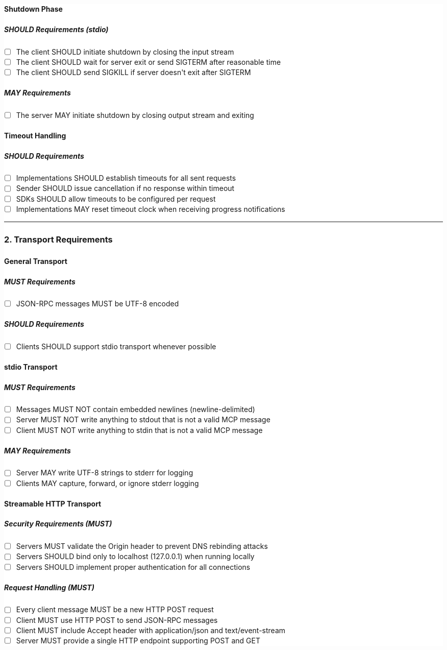 #### Shutdown Phase

##### SHOULD Requirements (stdio)
- [ ] The client SHOULD initiate shutdown by closing the input stream
- [ ] The client SHOULD wait for server exit or send SIGTERM after reasonable time
- [ ] The client SHOULD send SIGKILL if server doesn't exit after SIGTERM

##### MAY Requirements
- [ ] The server MAY initiate shutdown by closing output stream and exiting

#### Timeout Handling

##### SHOULD Requirements
- [ ] Implementations SHOULD establish timeouts for all sent requests
- [ ] Sender SHOULD issue cancellation if no response within timeout
- [ ] SDKs SHOULD allow timeouts to be configured per request
- [ ] Implementations MAY reset timeout clock when receiving progress notifications

---

### 2. Transport Requirements

#### General Transport

##### MUST Requirements
- [ ] JSON-RPC messages MUST be UTF-8 encoded

##### SHOULD Requirements
- [ ] Clients SHOULD support stdio transport whenever possible

#### stdio Transport

##### MUST Requirements
- [ ] Messages MUST NOT contain embedded newlines (newline-delimited)
- [ ] Server MUST NOT write anything to stdout that is not a valid MCP message
- [ ] Client MUST NOT write anything to stdin that is not a valid MCP message

##### MAY Requirements
- [ ] Server MAY write UTF-8 strings to stderr for logging
- [ ] Clients MAY capture, forward, or ignore stderr logging

#### Streamable HTTP Transport

##### Security Requirements (MUST)
- [ ] Servers MUST validate the Origin header to prevent DNS rebinding attacks
- [ ] Servers SHOULD bind only to localhost (127.0.0.1) when running locally
- [ ] Servers SHOULD implement proper authentication for all connections

##### Request Handling (MUST)
- [ ] Every client message MUST be a new HTTP POST request
- [ ] Client MUST use HTTP POST to send JSON-RPC messages
- [ ] Client MUST include Accept header with application/json and text/event-stream
- [ ] Server MUST provide a single HTTP endpoint supporting POST and GET

